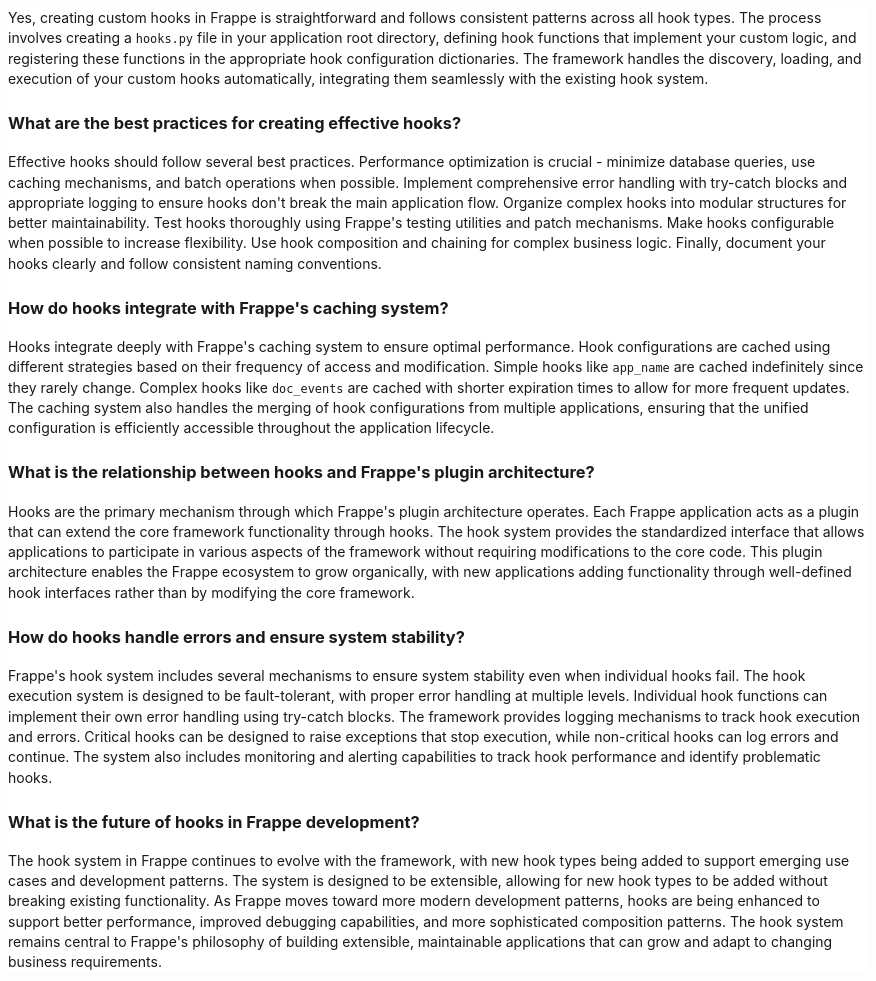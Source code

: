 Yes, creating custom hooks in Frappe is straightforward and follows consistent patterns across all hook types. The process involves creating a `hooks.py` file in your application root directory, defining hook functions that implement your custom logic, and registering these functions in the appropriate hook configuration dictionaries. The framework handles the discovery, loading, and execution of your custom hooks automatically, integrating them seamlessly with the existing hook system.

### What are the best practices for creating effective hooks?

Effective hooks should follow several best practices. Performance optimization is crucial - minimize database queries, use caching mechanisms, and batch operations when possible. Implement comprehensive error handling with try-catch blocks and appropriate logging to ensure hooks don't break the main application flow. Organize complex hooks into modular structures for better maintainability. Test hooks thoroughly using Frappe's testing utilities and patch mechanisms. Make hooks configurable when possible to increase flexibility. Use hook composition and chaining for complex business logic. Finally, document your hooks clearly and follow consistent naming conventions.

### How do hooks integrate with Frappe's caching system?

Hooks integrate deeply with Frappe's caching system to ensure optimal performance. Hook configurations are cached using different strategies based on their frequency of access and modification. Simple hooks like `app_name` are cached indefinitely since they rarely change. Complex hooks like `doc_events` are cached with shorter expiration times to allow for more frequent updates. The caching system also handles the merging of hook configurations from multiple applications, ensuring that the unified configuration is efficiently accessible throughout the application lifecycle.

### What is the relationship between hooks and Frappe's plugin architecture?

Hooks are the primary mechanism through which Frappe's plugin architecture operates. Each Frappe application acts as a plugin that can extend the core framework functionality through hooks. The hook system provides the standardized interface that allows applications to participate in various aspects of the framework without requiring modifications to the core code. This plugin architecture enables the Frappe ecosystem to grow organically, with new applications adding functionality through well-defined hook interfaces rather than by modifying the core framework.

### How do hooks handle errors and ensure system stability?

Frappe's hook system includes several mechanisms to ensure system stability even when individual hooks fail. The hook execution system is designed to be fault-tolerant, with proper error handling at multiple levels. Individual hook functions can implement their own error handling using try-catch blocks. The framework provides logging mechanisms to track hook execution and errors. Critical hooks can be designed to raise exceptions that stop execution, while non-critical hooks can log errors and continue. The system also includes monitoring and alerting capabilities to track hook performance and identify problematic hooks.

### What is the future of hooks in Frappe development?

The hook system in Frappe continues to evolve with the framework, with new hook types being added to support emerging use cases and development patterns. The system is designed to be extensible, allowing for new hook types to be added without breaking existing functionality. As Frappe moves toward more modern development patterns, hooks are being enhanced to support better performance, improved debugging capabilities, and more sophisticated composition patterns. The hook system remains central to Frappe's philosophy of building extensible, maintainable applications that can grow and adapt to changing business requirements.
